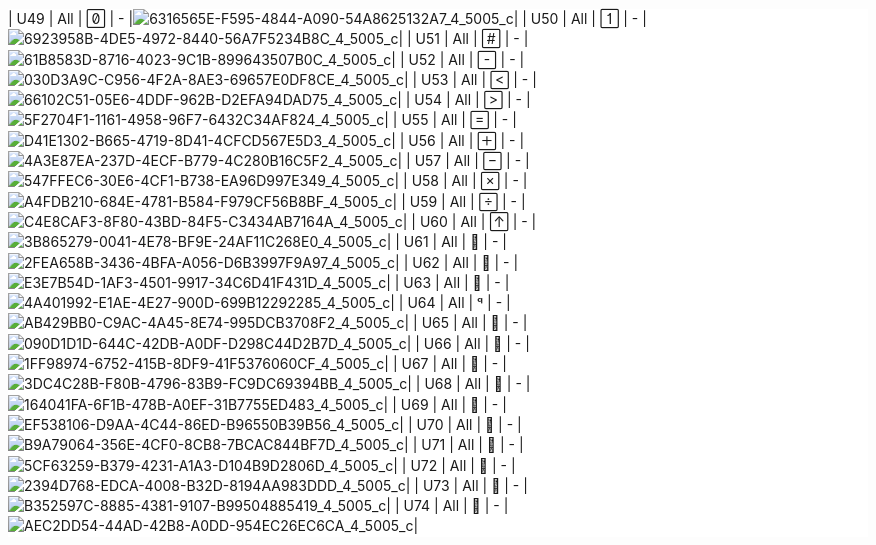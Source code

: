 |             U49                   |     All      |          |  -      |![6316565E-F595-4844-A090-54A8625132A7_4_5005_c](https://user-images.githubusercontent.com/12781303/99870973-9b7e3700-2c09-11eb-897e-195d8667582f.jpeg)|
|             U50                   |     All      |          |  -      |![6923958B-4DE5-4972-8440-56A7F5234B8C_4_5005_c](https://user-images.githubusercontent.com/12781303/99870976-a20cae80-2c09-11eb-83e9-b0b752acae6a.jpeg)|
|             U51                   |     All      |          |  -      |![61B8583D-8716-4023-9C1B-899643507B0C_4_5005_c](https://user-images.githubusercontent.com/12781303/99870981-ab961680-2c09-11eb-96a3-9772417e0f12.jpeg)|
|             U52                   |     All      |          |  -      |![030D3A9C-C956-4F2A-8AE3-69657E0DF8CE_4_5005_c](https://user-images.githubusercontent.com/12781303/99870984-b3ee5180-2c09-11eb-87e5-fe28d9cca9cc.jpeg)|
|             U53                   |     All      |          |  -      |![66102C51-05E6-4DDF-962B-D2EFA94DAD75_4_5005_c](https://user-images.githubusercontent.com/12781303/99870989-ba7cc900-2c09-11eb-8000-4fe22c4743ee.jpeg)|
|             U54                   |     All      |          |  -      |![5F2704F1-1161-4958-96F7-6432C34AF824_4_5005_c](https://user-images.githubusercontent.com/12781303/99870993-c10b4080-2c09-11eb-88d4-761aca000063.jpeg)|
|             U55                   |     All      |          |  -      |![D41E1302-B665-4719-8D41-4CFCD567E5D3_4_5005_c](https://user-images.githubusercontent.com/12781303/99870995-c6688b00-2c09-11eb-8661-7d78c9319f27.jpeg)|
|             U56                   |     All      |          |  -      |![4A3E87EA-237D-4ECF-B779-4C280B16C5F2_4_5005_c](https://user-images.githubusercontent.com/12781303/99870998-cd8f9900-2c09-11eb-9b64-9b19f3c58ec0.jpeg)|
|             U57                   |     All      |          |  -      |![547FFEC6-30E6-4CF1-B738-EA96D997E349_4_5005_c](https://user-images.githubusercontent.com/12781303/99871009-e39d5980-2c09-11eb-8886-82d1a67ee8d5.jpeg)|
|             U58                   |     All      |          |  -      |![A4FDB210-684E-4781-B584-F979CF56B8BF_4_5005_c](https://user-images.githubusercontent.com/12781303/99871012-eb5cfe00-2c09-11eb-9ec2-956bf3c94b24.jpeg)|
|             U59                   |     All      |          |  -      |![C4E8CAF3-8F80-43BD-84F5-C3434AB7164A_4_5005_c](https://user-images.githubusercontent.com/12781303/99871017-f152df00-2c09-11eb-8e34-cd4ccdebe311.jpeg)|
|             U60                   |     All      |          |  -      |![3B865279-0041-4E78-BF9E-24AF11C268E0_4_5005_c](https://user-images.githubusercontent.com/12781303/99871020-f748c000-2c09-11eb-82c1-863004b4c224.jpeg)|
|             U61                   |     All      |          |  -      |![2FEA658B-3436-4BFA-A056-D6B3997F9A97_4_5005_c](https://user-images.githubusercontent.com/12781303/99871021-fdd73780-2c09-11eb-9379-7bb73c3f7f97.jpeg)|
|             U62                   |     All      |          |  -      |![E3E7B54D-1AF3-4501-9917-34C6D41F431D_4_5005_c](https://user-images.githubusercontent.com/12781303/99871023-03348200-2c0a-11eb-963f-9e20afc082ee.jpeg)|
|             U63                   |     All      |          |  -      |![4A401992-E1AE-4E27-900D-699B12292285_4_5005_c](https://user-images.githubusercontent.com/12781303/99871030-0a5b9000-2c0a-11eb-8420-c9dd8b671046.jpeg)|
|             U64                   |     All      |          |  -      |![AB429BB0-C9AC-4A45-8E74-995DCB3708F2_4_5005_c](https://user-images.githubusercontent.com/12781303/99871034-10517100-2c0a-11eb-8a2c-4ba4ff0808e2.jpeg)|
|             U65                   |     All      |          |  -      |![090D1D1D-644C-42DB-A0DF-D298C44D2B7D_4_5005_c](https://user-images.githubusercontent.com/12781303/99871041-16dfe880-2c0a-11eb-9da5-7ca3176da7b5.jpeg)|
|             U66                   |     All      |          |  -      |![1FF98974-6752-415B-8DF9-41F5376060CF_4_5005_c](https://user-images.githubusercontent.com/12781303/99871049-1e9f8d00-2c0a-11eb-8b37-156c8597f833.jpeg)|
|             U67                   |     All      |          |  -      |![3DC4C28B-F80B-4796-83B9-FC9DC69394BB_4_5005_c](https://user-images.githubusercontent.com/12781303/99871052-252e0480-2c0a-11eb-8323-3b09225fcef2.jpeg)|
|             U68                   |     All      |          |  -      |![164041FA-6F1B-478B-A0EF-31B7755ED483_4_5005_c](https://user-images.githubusercontent.com/12781303/99871083-5c9cb100-2c0a-11eb-8e75-762fe881e168.jpeg)|
|             U69                   |     All      |          |  -      |![EF538106-D9AA-4C44-86ED-B96550B39B56_4_5005_c](https://user-images.githubusercontent.com/12781303/99871090-63c3bf00-2c0a-11eb-8ce8-4bb526d90f44.jpeg)|
|             U70                   |     All      |          |  -      |![B9A79064-356E-4CF0-8CB8-7BCAC844BF7D_4_5005_c](https://user-images.githubusercontent.com/12781303/99871091-69b9a000-2c0a-11eb-9c10-fd6c48732f92.jpeg)|
|             U71                   |     All      |          |  -      |![5CF63259-B379-4231-A1A3-D104B9D2806D_4_5005_c](https://user-images.githubusercontent.com/12781303/99871106-8655d800-2c0a-11eb-82b7-4ac0c3153e44.jpeg)|
|             U72                   |     All      |          |  -      |![2394D768-EDCA-4008-B32D-8194AA983DDD_4_5005_c](https://user-images.githubusercontent.com/12781303/99871111-8d7ce600-2c0a-11eb-921e-d35c770db76e.jpeg)|
|             U73                   |     All      |          |  -      |![B352597C-8885-4381-9107-B99504885419_4_5005_c](https://user-images.githubusercontent.com/12781303/99871115-940b5d80-2c0a-11eb-9a0e-f8c58d87c9d5.jpeg)|
|             U74                   |     All      |          |  -      |![AEC2DD54-44AD-42B8-A0DD-954EC26EC6CA_4_5005_c](https://user-images.githubusercontent.com/12781303/99871120-9a99d500-2c0a-11eb-91b4-e6469add8f7a.jpeg)|